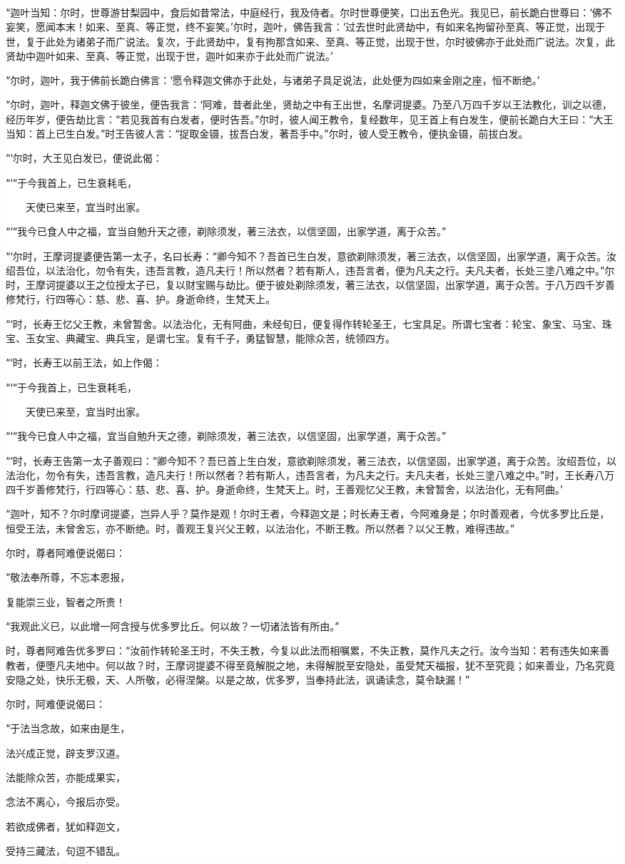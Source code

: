 “迦叶当知：尔时，世尊游甘梨园中，食后如昔常法，中庭经行，我及侍者。尔时世尊便笑，口出五色光。我见已，前长跪白世尊曰：‘佛不妄笑，愿闻本末！如来、至真、等正觉，终不妄笑。’尔时，迦叶，佛告我言：‘过去世时此贤劫中，有如来名拘留孙至真、等正觉，出现于世，复于此处为诸弟子而广说法。复次，于此贤劫中，复有拘那含如来、至真、等正觉，出现于世，尔时彼佛亦于此处而广说法。次复，此贤劫中迦叶如来、至真、等正觉，出现于世，迦叶如来亦于此处而广说法。’  

“尔时，迦叶，我于佛前长跪白佛言：‘愿令释迦文佛亦于此处，与诸弟子具足说法，此处便为四如来金刚之座，恒不断绝。’  

“尔时，迦叶，释迦文佛于彼坐，便告我言：‘阿难，昔者此坐，贤劫之中有王出世，名摩诃提婆。乃至八万四千岁以王法教化，训之以德，经历年岁，便告劫比言：“若见我首有白发者，便时告吾。”尔时，彼人闻王教令，复经数年，见王首上有白发生，便前长跪白大王曰：“大王当知：首上已生白发。”时王告彼人言：“捉取金镊，拔吾白发，著吾手中。”尔时，彼人受王教令，便执金镊，前拔白发。  

“‘尔时，大王见白发已，便说此偈：  

“‘“于今我首上，已生衰耗毛，  

　　天使已来至，宜当时出家。  

“‘“我今已食人中之福，宜当自勉升天之德，剃除须发，著三法衣，以信坚固，出家学道，离于众苦。”  

“‘尔时，王摩诃提婆便告第一太子，名曰长寿：“卿今知不？吾首已生白发，意欲剃除须发，著三法衣，以信坚固，出家学道，离于众苦。汝绍吾位，以法治化，勿令有失，违吾言教，造凡夫行！所以然者？若有斯人，违吾言者，便为凡夫之行。夫凡夫者，长处三塗八难之中。”尔时，王摩诃提婆以王之位授太子已，复以财宝赐与劫比。便于彼处剃除须发，著三法衣，以信坚固，出家学道，离于众苦。于八万四千岁善修梵行，行四等心：慈、悲、喜、护。身逝命终，生梵天上。  

“‘时，长寿王忆父王教，未曾暂舍。以法治化，无有阿曲，未经旬日，便复得作转轮圣王，七宝具足。所谓七宝者：轮宝、象宝、马宝、珠宝、玉女宝、典藏宝、典兵宝，是谓七宝。复有千子，勇猛智慧，能除众苦，统领四方。  

“‘时，长寿王以前王法，如上作偈：  

“‘“于今我首上，已生衰耗毛，  

　　天使已来至，宜当时出家。  

“‘“我今已食人中之福，宜当自勉升天之德，剃除须发，著三法衣，以信坚固，出家学道，离于众苦。”  

“‘时，长寿王告第一太子善观曰：“卿今知不？吾已首上生白发，意欲剃除须发，著三法衣，以信坚固，出家学道，离于众苦。汝绍吾位，以法治化，勿令有失，违吾言教，造凡夫行！所以然者？若有斯人，违吾言者，为凡夫之行。夫凡夫者，长处三塗八难之中。”时，王长寿八万四千岁善修梵行，行四等心：慈、悲、喜、护。身逝命终，生梵天上。时，王善观忆父王教，未曾暂舍，以法治化，无有阿曲。’  

“迦叶，知不？尔时摩诃提婆，岂异人乎？莫作是观！尔时王者，今释迦文是；时长寿王者，今阿难身是；尔时善观者，今优多罗比丘是，恒受王法，未曾舍忘，亦不断绝。时，善观王复兴父王敕，以法治化，不断王教。所以然者？以父王教，难得违故。”  

尔时，尊者阿难便说偈曰：  

“敬法奉所尊，不忘本恩报，  

复能崇三业，智者之所贵！  

“我观此义已，以此增一阿含授与优多罗比丘。何以故？一切诸法皆有所由。”  

时，尊者阿难告优多罗曰：“汝前作转轮圣王时，不失王教，今复以此法而相嘱累，不失正教，莫作凡夫之行。汝今当知：若有违失如来善教者，便堕凡夫地中。何以故？时，王摩诃提婆不得至竟解脱之地，未得解脱至安隐处，虽受梵天福报，犹不至究竟；如来善业，乃名究竟安隐之处，快乐无极，天、人所敬，必得涅槃。以是之故，优多罗，当奉持此法，讽诵读念，莫令缺漏！”  

尔时，阿难便说偈曰：  

“于法当念故，如来由是生，  

法兴成正觉，辟支罗汉道。  

法能除众苦，亦能成果实，  

念法不离心，今报后亦受。  

若欲成佛者，犹如释迦文，  

受持三藏法，句逗不错乱。  
